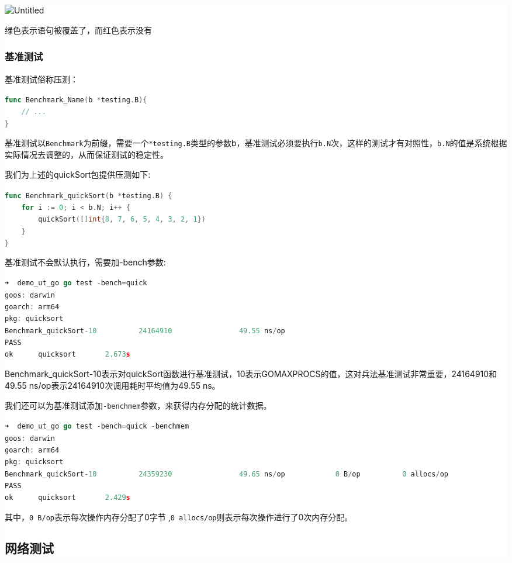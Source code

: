 ![Untitled](https://s3-us-west-2.amazonaws.com/secure.notion-static.com/04f135b1-a740-4274-b9f4-7697fcb8bed3/Untitled.png)

绿色表示语句被覆盖了，而红色表示没有

### **基准测试**

基准测试俗称压测：

```go
func Benchmark_Name(b *testing.B){
    // ...
}
```

基准测试以`Benchmark`为前缀，需要一个`*testing.B`类型的参数b，基准测试必须要执行`b.N`次，这样的测试才有对照性，`b.N`的值是系统根据实际情况去调整的，从而保证测试的稳定性。

我们为上述的quickSort包提供压测如下:

```go
func Benchmark_quickSort(b *testing.B) {
	for i := 0; i < b.N; i++ {
		quickSort([]int{8, 7, 6, 5, 4, 3, 2, 1})
	}
}
```

基准测试不会默认执行，需要加-bench参数:

```go
➜  demo_ut_go go test -bench=quick              
goos: darwin
goarch: arm64
pkg: quicksort
Benchmark_quickSort-10          24164910                49.55 ns/op
PASS
ok      quicksort       2.673s
```

Benchmark_quickSort-10表示对quickSort函数进行基准测试，10表示GOMAXPROCS的值，这对兵法基准测试非常重要，24164910和49.55 ns/op表示24164910次调用耗时平均值为49.55 ns。

我们还可以为基准测试添加`-benchmem`参数，来获得内存分配的统计数据。

```go
➜  demo_ut_go go test -bench=quick -benchmem 
goos: darwin
goarch: arm64
pkg: quicksort
Benchmark_quickSort-10          24359230                49.65 ns/op            0 B/op          0 allocs/op
PASS
ok      quicksort       2.429s
```

其中，`0 B/op`表示每次操作内存分配了0字节 ,`0 allocs/op`则表示每次操作进行了0次内存分配。 

## 网络测试
